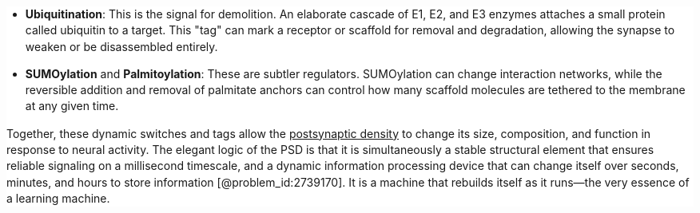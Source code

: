 -   **Ubiquitination**: This is the signal for demolition. An elaborate cascade of E1, E2, and E3 enzymes attaches a small protein called ubiquitin to a target. This "tag" can mark a receptor or scaffold for removal and degradation, allowing the synapse to weaken or be disassembled entirely.

-   **SUMOylation** and **Palmitoylation**: These are subtler regulators. SUMOylation can change interaction networks, while the reversible addition and removal of palmitate anchors can control how many scaffold molecules are tethered to the membrane at any given time.

Together, these dynamic switches and tags allow the [postsynaptic density](@article_id:148471) to change its size, composition, and function in response to neural activity. The elegant logic of the PSD is that it is simultaneously a stable structural element that ensures reliable signaling on a millisecond timescale, and a dynamic information processing device that can change itself over seconds, minutes, and hours to store information [@problem_id:2739170]. It is a machine that rebuilds itself as it runs—the very essence of a learning machine.
